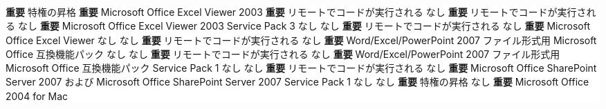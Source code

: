 <td style="border:1px solid black;"><strong>重要</strong>
特権の昇格</td>
<td style="border:1px solid black;"><strong>重要</strong></td>
</tr>
<tr class="odd">
<td style="border:1px solid black;">Microsoft Office Excel Viewer 2003</td>
<td style="border:1px solid black;"><strong>重要</strong>
リモートでコードが実行される</td>
<td style="border:1px solid black;">なし</td>
<td style="border:1px solid black;"><strong>重要</strong>
リモートでコードが実行される</td>
<td style="border:1px solid black;">なし</td>
<td style="border:1px solid black;"><strong>重要</strong></td>
</tr>
<tr class="even">
<td style="border:1px solid black;">Microsoft Office Excel Viewer 2003 Service Pack 3</td>
<td style="border:1px solid black;">なし</td>
<td style="border:1px solid black;">なし</td>
<td style="border:1px solid black;"><strong>重要</strong>
リモートでコードが実行される</td>
<td style="border:1px solid black;">なし</td>
<td style="border:1px solid black;"><strong>重要</strong></td>
</tr>
<tr class="odd">
<td style="border:1px solid black;">Microsoft Office Excel Viewer</td>
<td style="border:1px solid black;">なし</td>
<td style="border:1px solid black;">なし</td>
<td style="border:1px solid black;"><strong>重要</strong>
リモートでコードが実行される</td>
<td style="border:1px solid black;">なし</td>
<td style="border:1px solid black;"><strong>重要</strong></td>
</tr>
<tr class="even">
<td style="border:1px solid black;">Word/Excel/PowerPoint 2007 ファイル形式用 Microsoft Office 互換機能パック</td>
<td style="border:1px solid black;">なし</td>
<td style="border:1px solid black;">なし</td>
<td style="border:1px solid black;"><strong>重要</strong>
リモートでコードが実行される</td>
<td style="border:1px solid black;">なし</td>
<td style="border:1px solid black;"><strong>重要</strong></td>
</tr>
<tr class="odd">
<td style="border:1px solid black;">Word/Excel/PowerPoint 2007 ファイル形式用 Microsoft Office 互換機能パック Service Pack 1</td>
<td style="border:1px solid black;">なし</td>
<td style="border:1px solid black;">なし</td>
<td style="border:1px solid black;"><strong>重要</strong>
リモートでコードが実行される</td>
<td style="border:1px solid black;">なし</td>
<td style="border:1px solid black;"><strong>重要</strong></td>
</tr>
<tr class="even">
<td style="border:1px solid black;">Microsoft Office SharePoint Server 2007 および Microsoft Office SharePoint Server 2007 Service Pack 1</td>
<td style="border:1px solid black;">なし</td>
<td style="border:1px solid black;">なし</td>
<td style="border:1px solid black;"><strong>重要</strong>
特権の昇格</td>
<td style="border:1px solid black;">なし</td>
<td style="border:1px solid black;"><strong>重要</strong></td>
</tr>
<tr class="odd">
<td style="border:1px solid black;">Microsoft Office 2004 for Mac</td>
